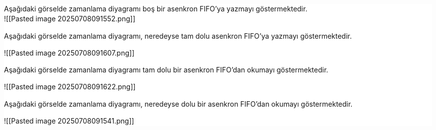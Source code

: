 
Aşağıdaki görselde zamanlama diyagramı boş bir asenkron FIFO’ya yazmayı göstermektedir.  
![[Pasted image 20250708091552.png]]

Aşağıdaki görselde zamanlama diyagramı, neredeyse tam dolu asenkron FIFO’ya yazmayı göstermektedir.

![[Pasted image 20250708091607.png]]

Aşağıdaki görselde zamanlama diyagramı tam dolu bir asenkron FIFO’dan okumayı göstermektedir.

![[Pasted image 20250708091622.png]]

Aşağıdaki görselde zamanlama diyagramı, neredeyse dolu bir asenkron FIFO’dan okumayı göstermektedir.

![[Pasted image 20250708091541.png]]







